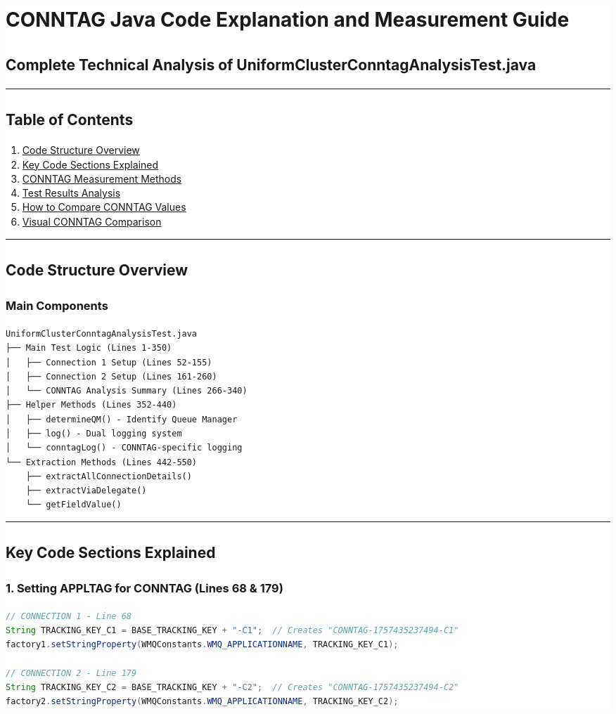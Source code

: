 # CONNTAG Java Code Explanation and Measurement Guide
## Complete Technical Analysis of UniformClusterConntagAnalysisTest.java

---

## Table of Contents
1. [Code Structure Overview](#code-structure-overview)
2. [Key Code Sections Explained](#key-code-sections-explained)
3. [CONNTAG Measurement Methods](#conntag-measurement-methods)
4. [Test Results Analysis](#test-results-analysis)
5. [How to Compare CONNTAG Values](#how-to-compare-conntag-values)
6. [Visual CONNTAG Comparison](#visual-conntag-comparison)

---

## Code Structure Overview

### Main Components

```
UniformClusterConntagAnalysisTest.java
├── Main Test Logic (Lines 1-350)
│   ├── Connection 1 Setup (Lines 52-155)
│   ├── Connection 2 Setup (Lines 161-260)
│   └── CONNTAG Analysis Summary (Lines 266-340)
├── Helper Methods (Lines 352-440)
│   ├── determineQM() - Identify Queue Manager
│   ├── log() - Dual logging system
│   └── conntagLog() - CONNTAG-specific logging
└── Extraction Methods (Lines 442-550)
    ├── extractAllConnectionDetails()
    ├── extractViaDelegate()
    └── getFieldValue()
```

---

## Key Code Sections Explained

### 1. Setting APPLTAG for CONNTAG (Lines 68 & 179)

```java
// CONNECTION 1 - Line 68
String TRACKING_KEY_C1 = BASE_TRACKING_KEY + "-C1";  // Creates "CONNTAG-1757435237494-C1"
factory1.setStringProperty(WMQConstants.WMQ_APPLICATIONNAME, TRACKING_KEY_C1);

// CONNECTION 2 - Line 179  
String TRACKING_KEY_C2 = BASE_TRACKING_KEY + "-C2";  // Creates "CONNTAG-1757435237494-C2"
factory2.setStringProperty(WMQConstants.WMQ_APPLICATIONNAME, TRACKING_KEY_C2);
```
